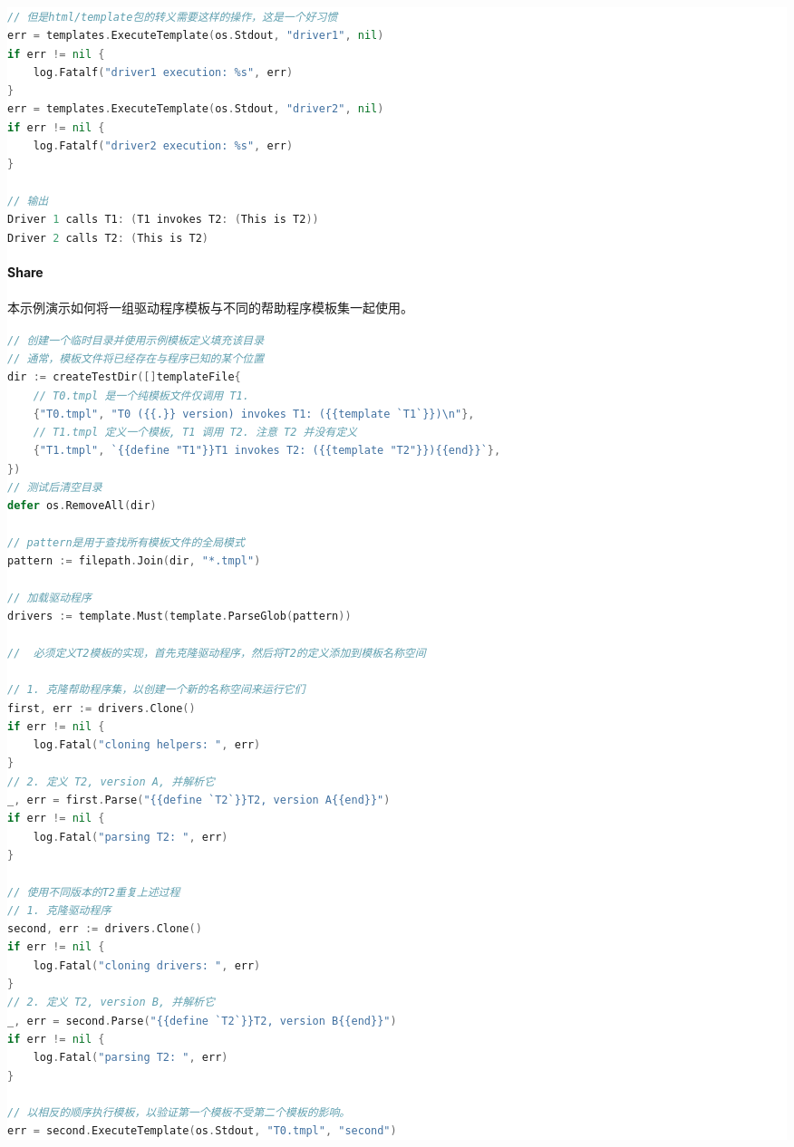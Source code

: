 ```go
// 但是html/template包的转义需要这样的操作，这是一个好习惯
err = templates.ExecuteTemplate(os.Stdout, "driver1", nil)
if err != nil {
    log.Fatalf("driver1 execution: %s", err)
}
err = templates.ExecuteTemplate(os.Stdout, "driver2", nil)
if err != nil {
    log.Fatalf("driver2 execution: %s", err)
}

// 输出
Driver 1 calls T1: (T1 invokes T2: (This is T2))
Driver 2 calls T2: (This is T2)
```

#### Share

本示例演示如何将一组驱动程序模板与不同的帮助程序模板集一起使用。

```go
// 创建一个临时目录并使用示例模板定义填充该目录
// 通常，模板文件将已经存在与程序已知的某个位置
dir := createTestDir([]templateFile{
    // T0.tmpl 是一个纯模板文件仅调用 T1.
    {"T0.tmpl", "T0 ({{.}} version) invokes T1: ({{template `T1`}})\n"},
    // T1.tmpl 定义一个模板, T1 调用 T2. 注意 T2 并没有定义
    {"T1.tmpl", `{{define "T1"}}T1 invokes T2: ({{template "T2"}}){{end}}`},
})
// 测试后清空目录
defer os.RemoveAll(dir)

// pattern是用于查找所有模板文件的全局模式
pattern := filepath.Join(dir, "*.tmpl")

// 加载驱动程序
drivers := template.Must(template.ParseGlob(pattern))

//  必须定义T2模板的实现，首先克隆驱动程序，然后将T2的定义添加到模板名称空间

// 1. 克隆帮助程序集，以创建一个新的名称空间来运行它们
first, err := drivers.Clone()
if err != nil {
    log.Fatal("cloning helpers: ", err)
}
// 2. 定义 T2, version A, 并解析它
_, err = first.Parse("{{define `T2`}}T2, version A{{end}}")
if err != nil {
    log.Fatal("parsing T2: ", err)
}

// 使用不同版本的T2重复上述过程
// 1. 克隆驱动程序
second, err := drivers.Clone()
if err != nil {
    log.Fatal("cloning drivers: ", err)
}
// 2. 定义 T2, version B, 并解析它
_, err = second.Parse("{{define `T2`}}T2, version B{{end}}")
if err != nil {
    log.Fatal("parsing T2: ", err)
}

// 以相反的顺序执行模板，以验证第一个模板不受第二个模板的影响。
err = second.ExecuteTemplate(os.Stdout, "T0.tmpl", "second")
```